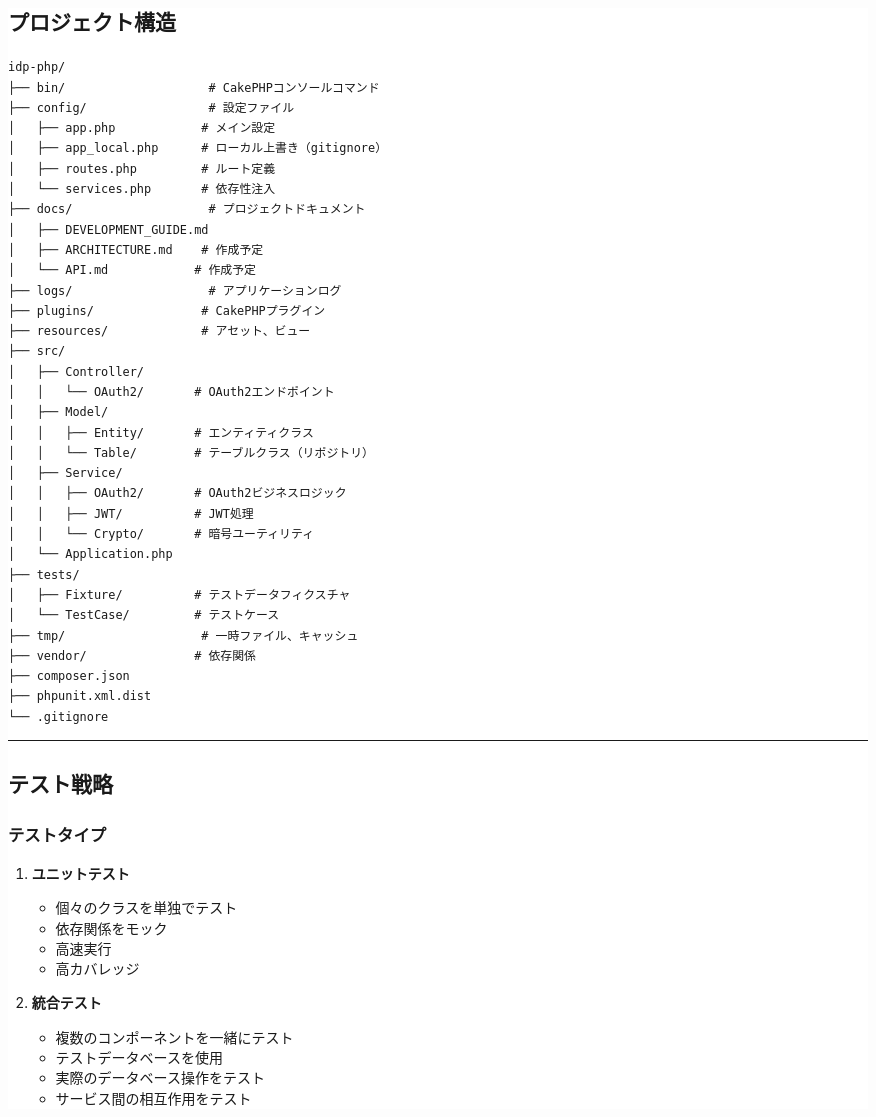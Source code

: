 
## プロジェクト構造

```
idp-php/
├── bin/                    # CakePHPコンソールコマンド
├── config/                 # 設定ファイル
│   ├── app.php            # メイン設定
│   ├── app_local.php      # ローカル上書き（gitignore）
│   ├── routes.php         # ルート定義
│   └── services.php       # 依存性注入
├── docs/                   # プロジェクトドキュメント
│   ├── DEVELOPMENT_GUIDE.md
│   ├── ARCHITECTURE.md    # 作成予定
│   └── API.md            # 作成予定
├── logs/                   # アプリケーションログ
├── plugins/               # CakePHPプラグイン
├── resources/             # アセット、ビュー
├── src/
│   ├── Controller/
│   │   └── OAuth2/       # OAuth2エンドポイント
│   ├── Model/
│   │   ├── Entity/       # エンティティクラス
│   │   └── Table/        # テーブルクラス（リポジトリ）
│   ├── Service/
│   │   ├── OAuth2/       # OAuth2ビジネスロジック
│   │   ├── JWT/          # JWT処理
│   │   └── Crypto/       # 暗号ユーティリティ
│   └── Application.php
├── tests/
│   ├── Fixture/          # テストデータフィクスチャ
│   └── TestCase/         # テストケース
├── tmp/                   # 一時ファイル、キャッシュ
├── vendor/               # 依存関係
├── composer.json
├── phpunit.xml.dist
└── .gitignore
```

---

## テスト戦略

### テストタイプ

1. **ユニットテスト**
   - 個々のクラスを単独でテスト
   - 依存関係をモック
   - 高速実行
   - 高カバレッジ

2. **統合テスト**
   - 複数のコンポーネントを一緒にテスト
   - テストデータベースを使用
   - 実際のデータベース操作をテスト
   - サービス間の相互作用をテスト
